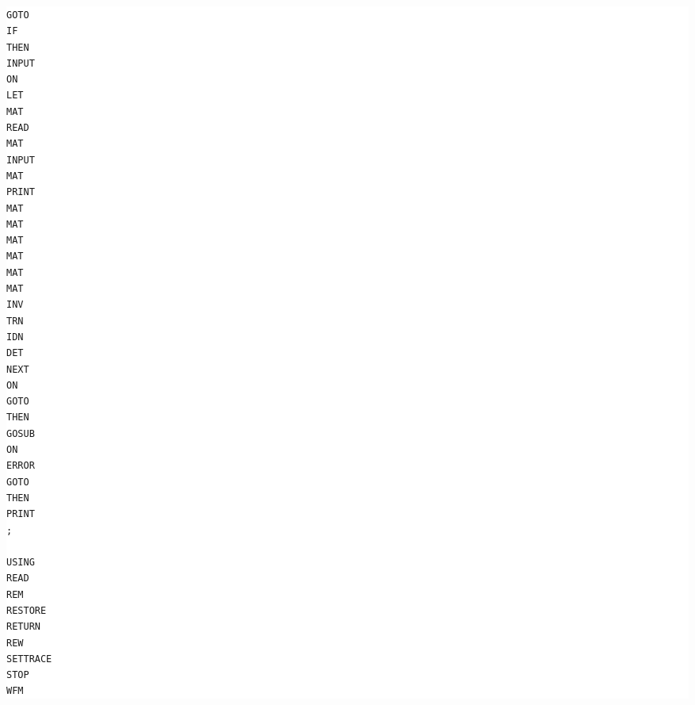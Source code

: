 ```text
GOTO
IF
THEN
INPUT
ON
LET
MAT
READ
MAT
INPUT
MAT
PRINT
MAT
MAT
MAT
MAT
MAT
MAT
INV
TRN
IDN
DET
NEXT
ON
GOTO
THEN
GOSUB
ON
ERROR
GOTO
THEN
PRINT
;

USING
READ
REM
RESTORE
RETURN
REW
SETTRACE
STOP
WFM
```
